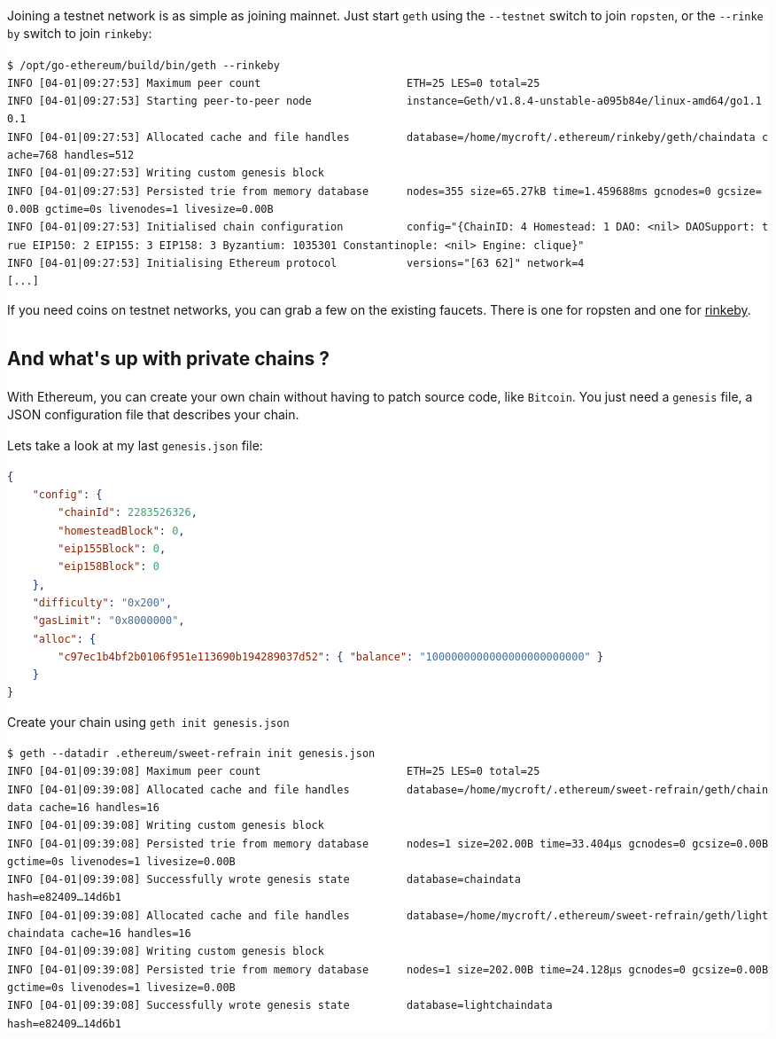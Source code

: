 Joining a testnet network is as simple as joining mainnet. Just start `geth` using the `--testnet` switch to join `ropsten`, or the `--rinkeby` switch to join `rinkeby`:

```shell
$ /opt/go-ethereum/build/bin/geth --rinkeby
INFO [04-01|09:27:53] Maximum peer count                       ETH=25 LES=0 total=25
INFO [04-01|09:27:53] Starting peer-to-peer node               instance=Geth/v1.8.4-unstable-a095b84e/linux-amd64/go1.10.1
INFO [04-01|09:27:53] Allocated cache and file handles         database=/home/mycroft/.ethereum/rinkeby/geth/chaindata cache=768 handles=512
INFO [04-01|09:27:53] Writing custom genesis block 
INFO [04-01|09:27:53] Persisted trie from memory database      nodes=355 size=65.27kB time=1.459688ms gcnodes=0 gcsize=0.00B gctime=0s livenodes=1 livesize=0.00B
INFO [04-01|09:27:53] Initialised chain configuration          config="{ChainID: 4 Homestead: 1 DAO: <nil> DAOSupport: true EIP150: 2 EIP155: 3 EIP158: 3 Byzantium: 1035301 Constantinople: <nil> Engine: clique}"
INFO [04-01|09:27:53] Initialising Ethereum protocol           versions="[63 62]" network=4                                           
[...]
```

If you need coins on testnet networks, you can grab a few on the existing faucets. There is one for ropsten and one for [rinkeby](http://rinkeby-faucet.com/).


## And what's up with private chains ?

With Ethereum, you can create your own chain without having to patch source code, like `Bitcoin`. You just need a `genesis` file, a JSON configuration file that describes your chain.

Lets take a look at my last `genesis.json` file:

```json
{
    "config": {
        "chainId": 2283526326,
        "homesteadBlock": 0,
        "eip155Block": 0,
        "eip158Block": 0
    },
    "difficulty": "0x200",
    "gasLimit": "0x8000000",
    "alloc": {
        "c97ec1b4bf2b0106f951e113690b194289037d52": { "balance": "1000000000000000000000000" }
    }
}
```

Create your chain using `geth init genesis.json`

```shell
$ geth --datadir .ethereum/sweet-refrain init genesis.json 
INFO [04-01|09:39:08] Maximum peer count                       ETH=25 LES=0 total=25
INFO [04-01|09:39:08] Allocated cache and file handles         database=/home/mycroft/.ethereum/sweet-refrain/geth/chaindata cache=16 handles=16
INFO [04-01|09:39:08] Writing custom genesis block 
INFO [04-01|09:39:08] Persisted trie from memory database      nodes=1 size=202.00B time=33.404µs gcnodes=0 gcsize=0.00B gctime=0s livenodes=1 livesize=0.00B
INFO [04-01|09:39:08] Successfully wrote genesis state         database=chaindata                                            hash=e82409…14d6b1
INFO [04-01|09:39:08] Allocated cache and file handles         database=/home/mycroft/.ethereum/sweet-refrain/geth/lightchaindata cache=16 handles=16
INFO [04-01|09:39:08] Writing custom genesis block 
INFO [04-01|09:39:08] Persisted trie from memory database      nodes=1 size=202.00B time=24.128µs gcnodes=0 gcsize=0.00B gctime=0s livenodes=1 livesize=0.00B
INFO [04-01|09:39:08] Successfully wrote genesis state         database=lightchaindata                                            hash=e82409…14d6b1
```